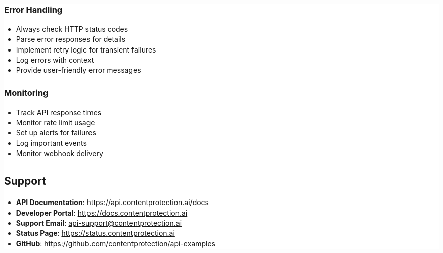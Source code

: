 ### Error Handling
- Always check HTTP status codes
- Parse error responses for details
- Implement retry logic for transient failures
- Log errors with context
- Provide user-friendly error messages

### Monitoring
- Track API response times
- Monitor rate limit usage
- Set up alerts for failures
- Log important events
- Monitor webhook delivery

## Support

- **API Documentation**: https://api.contentprotection.ai/docs
- **Developer Portal**: https://docs.contentprotection.ai
- **Support Email**: api-support@contentprotection.ai
- **Status Page**: https://status.contentprotection.ai
- **GitHub**: https://github.com/contentprotection/api-examples